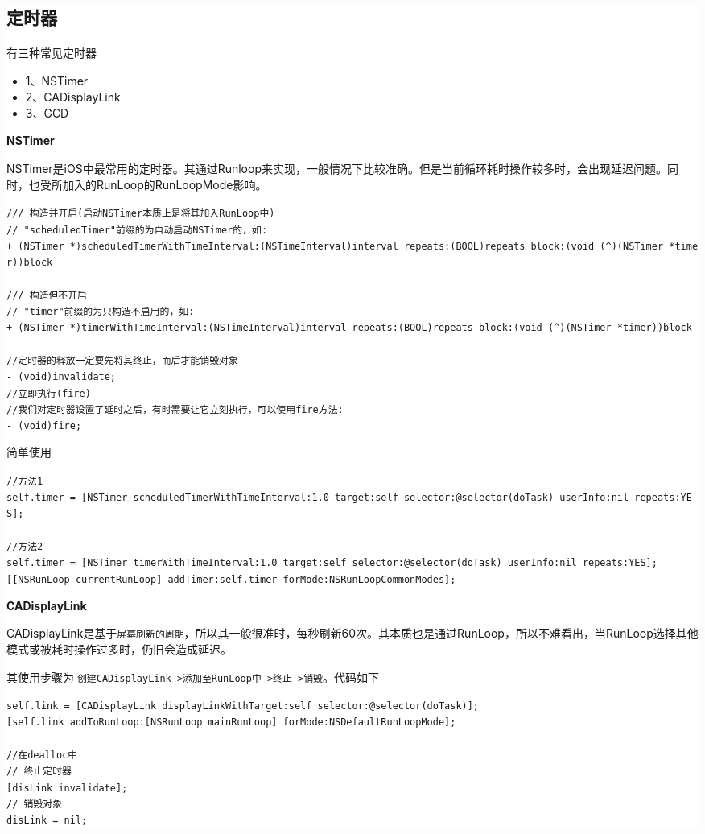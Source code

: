 ## 定时器
有三种常见定时器
- 1、NSTimer
- 2、CADisplayLink
- 3、GCD


**NSTimer**

NSTimer是iOS中最常用的定时器。其通过Runloop来实现，一般情况下比较准确。但是当前循环耗时操作较多时，会出现延迟问题。同时，也受所加入的RunLoop的RunLoopMode影响。

```
/// 构造并开启(启动NSTimer本质上是将其加入RunLoop中)
// "scheduledTimer"前缀的为自动启动NSTimer的，如:
+ (NSTimer *)scheduledTimerWithTimeInterval:(NSTimeInterval)interval repeats:(BOOL)repeats block:(void (^)(NSTimer *timer))block

/// 构造但不开启
// "timer"前缀的为只构造不启用的，如:
+ (NSTimer *)timerWithTimeInterval:(NSTimeInterval)interval repeats:(BOOL)repeats block:(void (^)(NSTimer *timer))block

//定时器的释放一定要先将其终止，而后才能销毁对象
- (void)invalidate;
//立即执行(fire)
//我们对定时器设置了延时之后，有时需要让它立刻执行，可以使用fire方法:
- (void)fire;
```
简单使用
```
//方法1
self.timer = [NSTimer scheduledTimerWithTimeInterval:1.0 target:self selector:@selector(doTask) userInfo:nil repeats:YES];

//方法2
self.timer = [NSTimer timerWithTimeInterval:1.0 target:self selector:@selector(doTask) userInfo:nil repeats:YES];
[[NSRunLoop currentRunLoop] addTimer:self.timer forMode:NSRunLoopCommonModes];
```


**CADisplayLink**

CADisplayLink是基于`屏幕刷新的周期`，所以其一般很准时，每秒刷新60次。其本质也是通过RunLoop，所以不难看出，当RunLoop选择其他模式或被耗时操作过多时，仍旧会造成延迟。


其使用步骤为 `创建CADisplayLink->添加至RunLoop中->终止->销毁`。代码如下

```
self.link = [CADisplayLink displayLinkWithTarget:self selector:@selector(doTask)];
[self.link addToRunLoop:[NSRunLoop mainRunLoop] forMode:NSDefaultRunLoopMode];

//在dealloc中
// 终止定时器
[disLink invalidate];
// 销毁对象
disLink = nil;
```
